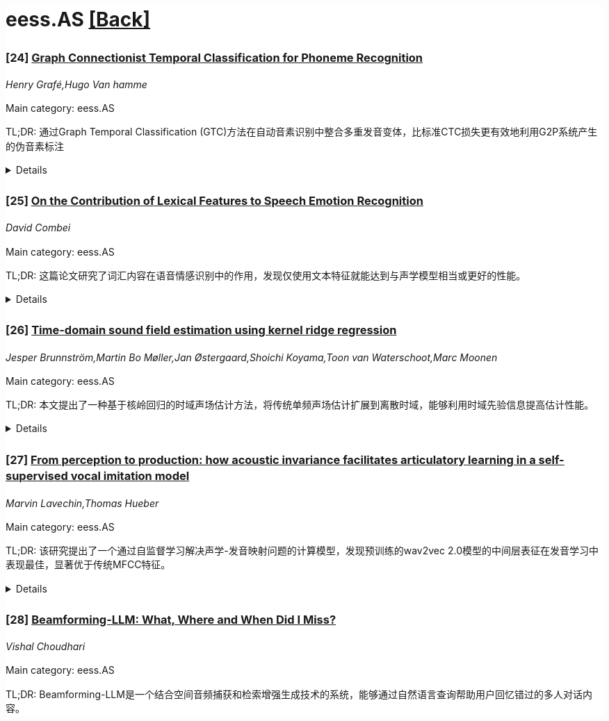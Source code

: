 # eess.AS [[Back]](#toc)

### [24] [Graph Connectionist Temporal Classification for Phoneme Recognition](https://arxiv.org/abs/2509.05399)
*Henry Grafé,Hugo Van hamme*

Main category: eess.AS

TL;DR: 通过Graph Temporal Classification (GTC)方法在自动音素识别中整合多重发音变体，比标准CTC损失更有效地利用G2P系统产生的伪音素标注


<details><summary>Details</summary></details>


### [25] [On the Contribution of Lexical Features to Speech Emotion Recognition](https://arxiv.org/abs/2509.05634)
*David Combei*

Main category: eess.AS

TL;DR: 这篇论文研究了词汇内容在语音情感识别中的作用，发现仅使用文本特征就能达到与声学模型相当或更好的性能。


<details><summary>Details</summary></details>


### [26] [Time-domain sound field estimation using kernel ridge regression](https://arxiv.org/abs/2509.05720)
*Jesper Brunnström,Martin Bo Møller,Jan Østergaard,Shoichi Koyama,Toon van Waterschoot,Marc Moonen*

Main category: eess.AS

TL;DR: 本文提出了一种基于核岭回归的时域声场估计方法，将传统单频声场估计扩展到离散时域，能够利用时域先验信息提高估计性能。


<details><summary>Details</summary></details>


### [27] [From perception to production: how acoustic invariance facilitates articulatory learning in a self-supervised vocal imitation model](https://arxiv.org/abs/2509.05849)
*Marvin Lavechin,Thomas Hueber*

Main category: eess.AS

TL;DR: 该研究提出了一个通过自监督学习解决声学-发音映射问题的计算模型，发现预训练的wav2vec 2.0模型的中间层表征在发音学习中表现最佳，显著优于传统MFCC特征。


<details><summary>Details</summary></details>


### [28] [Beamforming-LLM: What, Where and When Did I Miss?](https://arxiv.org/abs/2509.06221)
*Vishal Choudhari*

Main category: eess.AS

TL;DR: Beamforming-LLM是一个结合空间音频捕获和检索增强生成技术的系统，能够通过自然语言查询帮助用户回忆错过的多人对话内容。
